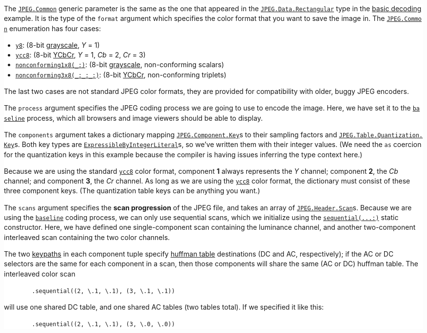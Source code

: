 The [`JPEG.Common`](https://kelvin13.github.io/jpeg/JPEG/Common/) generic parameter is the same as the one that appeared in the [`JPEG.Data.Rectangular`](https://kelvin13.github.io/jpeg/JPEG/Data/Rectangular/) type in the [basic decoding](#basic-decoding) example. It is the type of the `format` argument which specifies the color format that you want to save the image in. The [`JPEG.Common`](https://kelvin13.github.io/jpeg/JPEG/Common/) enumeration has four cases:

* [`y8`](https://kelvin13.github.io/jpeg/JPEG/Common/y8/): (8-bit [grayscale](https://en.wikipedia.org/wiki/Grayscale), *Y*&nbsp;=&nbsp;1)
* [`ycc8`](https://kelvin13.github.io/jpeg/JPEG/Common/ycc8/): (8-bit [YCbCr](https://en.wikipedia.org/wiki/YCbCr), *Y*&nbsp;=&nbsp;1, *Cb*&nbsp;=&nbsp;2, *Cr*&nbsp;=&nbsp;3)
* [`nonconforming1x8(_:)`](https://kelvin13.github.io/jpeg/JPEG/Common/nonconforming1x8%28_:%29/): (8-bit [grayscale](https://en.wikipedia.org/wiki/Grayscale), non-conforming scalars)
* [`nonconforming3x8(_:_:_:)`](https://kelvin13.github.io/jpeg/JPEG/Common/nonconforming3x8%28_:_:_:%29/): (8-bit [YCbCr](https://en.wikipedia.org/wiki/YCbCr), non-conforming triplets)

The last two cases are not standard JPEG color formats, they are provided for compatibility with older, buggy JPEG encoders.

The `process` argument specifies the JPEG coding process we are going to use to encode the image. Here, we have set it to the [`baseline`](https://kelvin13.github.io/jpeg/JPEG/Process/baseline/) process, which all browsers and image viewers should be able to display.

The `components` argument takes a dictionary mapping [`JPEG.Component.Key`](https://kelvin13.github.io/jpeg/JPEG/Component/Key/)s to their sampling factors and [`JPEG.Table.Quantization.Key`](https://kelvin13.github.io/jpeg/JPEG/Table/Quantization/Key/)s. Both key types are [`ExpressibleByIntegerLiteral`](https://developer.apple.com/documentation/swift/expressiblebyintegerliteral)s, so we’ve written them with their integer values. (We need the `as` coercion for the quantization keys in this example because the compiler is having issues inferring the type context here.)

Because we are using the standard [`ycc8`](https://kelvin13.github.io/jpeg/JPEG/Common/ycc8/) color format, component **1** always represents the *Y* channel; component **2**, the *Cb* channel; and component **3**, the *Cr* channel. As long as we are using the [`ycc8`](https://kelvin13.github.io/jpeg/JPEG/Common/ycc8/) color format, the dictionary must consist of these three component keys. (The quantization table keys can be anything you want.)

The `scans` argument specifies the **scan progression** of the JPEG file, and takes an array of [`JPEG.Header.Scan`](https://kelvin13.github.io/jpeg/JPEG/Header/Scan/)s. Because we are using the [`baseline`](https://kelvin13.github.io/jpeg/JPEG/Process/baseline/) coding process, we can only use sequential scans, which we initialize using the [`sequential(...:)`](https://kelvin13.github.io/jpeg/JPEG/Header/Scan/sequential%28...:%29/) static constructor. Here, we have defined one single-component scan containing the luminance channel, and another two-component interleaved scan containing the two color channels.

The two [keypaths](https://developer.apple.com/documentation/swift/keypath) in each component tuple specify [huffman table](https://en.wikipedia.org/wiki/Huffman_coding) destinations (DC and AC, respectively); if the AC or DC selectors are the same for each component in a scan, then those components will share the same (AC or DC) huffman table. The interleaved color scan 

```
        .sequential((2, \.1, \.1), (3, \.1, \.1))
```

will use one shared DC table, and one shared AC tables (two tables total). If we specified it like this:

```
        .sequential((2, \.1, \.1), (3, \.0, \.0))
```
